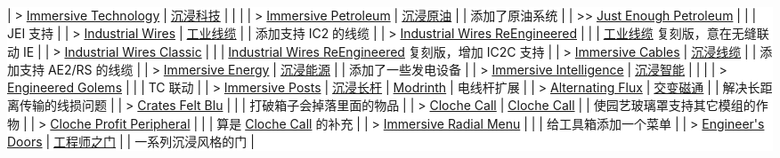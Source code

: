 | > [Immersive Technology](https://www.curseforge.com/minecraft/mc-mods/mct-immersive-technology)               | [沉浸科技](https://www.mcmod.cn/class/885.html)      |                                                           |                                                                                                                                    |
| > [Immersive Petroleum](https://www.curseforge.com/minecraft/mc-mods/immersive-petroleum)                     | [沉浸原油](https://www.mcmod.cn/class/819.html)      |                                                           | 添加了原油系统                                                                                                                     |
| >> [Just Enough Petroleum](https://www.curseforge.com/minecraft/mc-mods/just-enough-petroleum)                |                                                      |                                                           | JEI 支持                                                                                                                           |
| > [Industrial Wires](https://www.curseforge.com/minecraft/mc-mods/industrial-wires)                           | [工业线缆](https://www.mcmod.cn/class/1232.html)     |                                                           | 添加支持 IC2 的线缆                                                                                                                |
| > [Industrial Wires ReEngineered](https://www.curseforge.com/minecraft/mc-mods/industrial-wires-reengineered) |                                                      |                                                           | [工业线缆](https://www.mcmod.cn/class/1232.html) 复刻版，意在无缝联动 IE                                                           |
| > [Industrial Wires Classic](https://www.curseforge.com/minecraft/mc-mods/industrial-wires-classic)           |                                                      |                                                           | [Industrial Wires ReEngineered](https://www.curseforge.com/minecraft/mc-mods/industrial-wires-reengineered) 复刻版，增加 IC2C 支持 |
| > [Immersive Cables](https://www.curseforge.com/minecraft/mc-mods/immersive-cables)                           | [沉浸线缆](https://www.mcmod.cn/class/1114.html)     |                                                           | 添加支持 AE2/RS 的线缆                                                                                                             |
| > [Immersive Energy](https://www.curseforge.com/minecraft/mc-mods/immersive-energy)                           | [沉浸能源](https://www.mcmod.cn/class/2748.html)     |                                                           | 添加了一些发电设备                                                                                                                 |
| > [Immersive Intelligence](https://www.curseforge.com/minecraft/mc-mods/immersive-intelligence)               | [沉浸智能](https://www.mcmod.cn/class/2756.html)     |                                                           |                                                                                                                                    |
| > [Engineered Golems](https://www.curseforge.com/minecraft/mc-mods/engineered-golems)                         |                                                      |                                                           | TC 联动                                                                                                                            |
| > [Immersive Posts](https://www.curseforge.com/minecraft/mc-mods/immersiveposts)                              | [沉浸长杆](https://www.mcmod.cn/class/4776.html)     | [Modrinth](https://modrinth.com/mod/immersiveposts)       | 电线杆扩展                                                                                                                         |
| > [Alternating Flux](https://www.curseforge.com/minecraft/mc-mods/alternating-flux)                           | [交变磁通](https://www.mcmod.cn/class/2072.html)     |                                                           | 解决长距离传输的线损问题                                                                                                           |
| > [Crates Felt Blu](https://www.curseforge.com/minecraft/mc-mods/crates-felt-blu)                             |                                                      |                                                           | 打破箱子会掉落里面的物品                                                                                                           |
| > [Cloche Call](https://www.curseforge.com/minecraft/mc-mods/cloche-call)                                     | [Cloche Call](https://www.mcmod.cn/class/1161.html)  |                                                           | 使园艺玻璃罩支持其它模组的作物                                                                                                     |
| > [Cloche Profit Peripheral](https://www.curseforge.com/minecraft/mc-mods/cloche-profit-peripheral)           |                                                      |                                                           | 算是 [Cloche Call](https://www.mcmod.cn/class/1161.html) 的补充                                                                    |
| > [Immersive Radial Menu](https://www.curseforge.com/minecraft/mc-mods/immersive-radial-menu)                 |                                                      |                                                           | 给工具箱添加一个菜单                                                                                                               |
| > [Engineer's Doors](https://www.curseforge.com/minecraft/mc-mods/engineers-doors)                            | [工程师之门](https://www.mcmod.cn/class/2446.html)   |                                                           | 一系列沉浸风格的门                                                                                                                 |